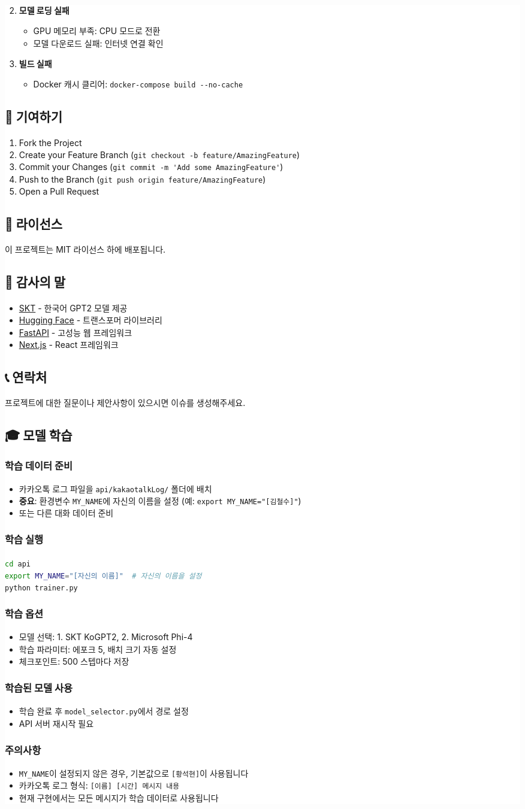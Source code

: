 2. **모델 로딩 실패**

   - GPU 메모리 부족: CPU 모드로 전환
   - 모델 다운로드 실패: 인터넷 연결 확인

3. **빌드 실패**
   - Docker 캐시 클리어: `docker-compose build --no-cache`

## 🤝 기여하기

1. Fork the Project
2. Create your Feature Branch (`git checkout -b feature/AmazingFeature`)
3. Commit your Changes (`git commit -m 'Add some AmazingFeature'`)
4. Push to the Branch (`git push origin feature/AmazingFeature`)
5. Open a Pull Request

## 📄 라이선스

이 프로젝트는 MIT 라이선스 하에 배포됩니다.

## 🙏 감사의 말

- [SKT](https://github.com/SKT-AI/KoGPT2) - 한국어 GPT2 모델 제공
- [Hugging Face](https://huggingface.co/) - 트랜스포머 라이브러리
- [FastAPI](https://fastapi.tiangolo.com/) - 고성능 웹 프레임워크
- [Next.js](https://nextjs.org/) - React 프레임워크

## 📞 연락처

프로젝트에 대한 질문이나 제안사항이 있으시면 이슈를 생성해주세요.

## 🎓 모델 학습

### 학습 데이터 준비

- 카카오톡 로그 파일을 `api/kakaotalkLog/` 폴더에 배치
- **중요**: 환경변수 `MY_NAME`에 자신의 이름을 설정 (예: `export MY_NAME="[김철수]"`)
- 또는 다른 대화 데이터 준비

### 학습 실행

```bash
cd api
export MY_NAME="[자신의 이름]"  # 자신의 이름을 설정
python trainer.py
```

### 학습 옵션

- 모델 선택: 1. SKT KoGPT2, 2. Microsoft Phi-4
- 학습 파라미터: 에포크 5, 배치 크기 자동 설정
- 체크포인트: 500 스텝마다 저장

### 학습된 모델 사용

- 학습 완료 후 `model_selector.py`에서 경로 설정
- API 서버 재시작 필요

### 주의사항

- `MY_NAME`이 설정되지 않은 경우, 기본값으로 `[황석현]`이 사용됩니다
- 카카오톡 로그 형식: `[이름] [시간] 메시지 내용`
- 현재 구현에서는 모든 메시지가 학습 데이터로 사용됩니다
